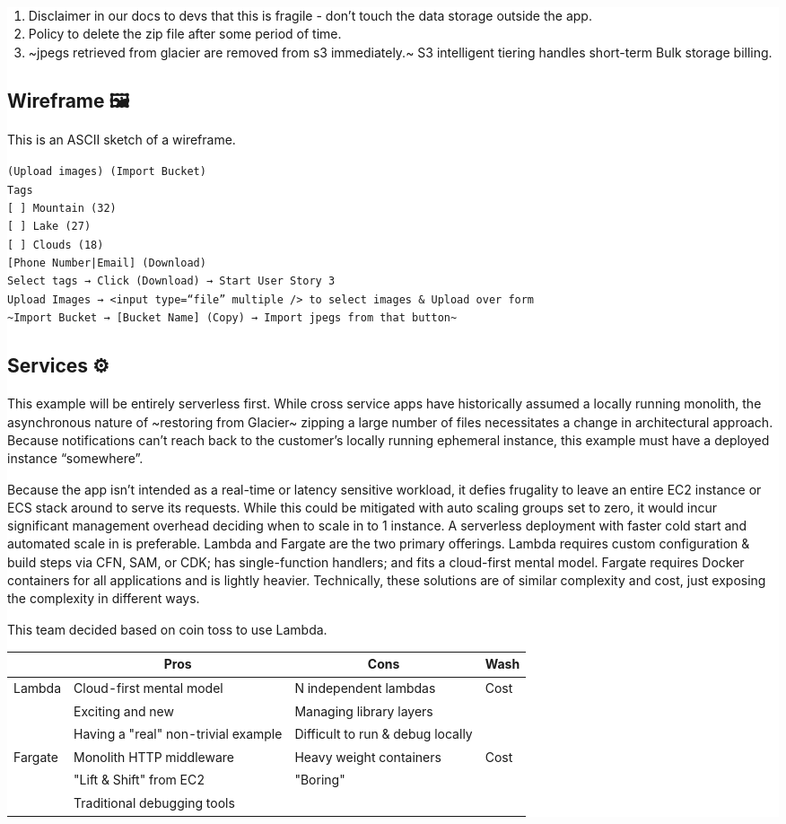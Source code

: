    1. Disclaimer in our docs to devs that this is fragile - don’t touch the data storage outside the app.
   2. Policy to delete the zip file after some period of time.
   3. ~jpegs retrieved from glacier are removed from s3 immediately.~ S3 intelligent tiering handles short-term Bulk storage billing.

## Wireframe 🖼

This is an ASCII sketch of a wireframe.

```text
(Upload images) (Import Bucket)
Tags
[ ] Mountain (32)
[ ] Lake (27)
[ ] Clouds (18)
[Phone Number|Email] (Download)
Select tags → Click (Download) → Start User Story 3
Upload Images → <input type=“file” multiple /> to select images & Upload over form
~Import Bucket → [Bucket Name] (Copy) → Import jpegs from that button~
```

## Services ⚙️

This example will be entirely serverless first. While cross service apps have historically assumed a locally running monolith, the asynchronous nature of ~restoring from Glacier~ zipping a large number of files necessitates a change in architectural approach. Because notifications can’t reach back to the customer’s locally running ephemeral instance, this example must have a deployed instance “somewhere”.

Because the app isn’t intended as a real-time or latency sensitive workload, it defies frugality to leave an entire EC2 instance or ECS stack around to serve its requests. While this could be mitigated with auto scaling groups set to zero, it would incur significant management overhead deciding when to scale in to 1 instance. A serverless deployment with faster cold start and automated scale in is preferable. Lambda and Fargate are the two primary offerings. Lambda requires custom configuration & build steps via CFN, SAM, or CDK; has single-function handlers; and fits a cloud-first mental model. Fargate requires Docker containers for all applications and is lightly heavier. Technically, these solutions are of similar complexity and cost, just exposing the complexity in different ways.

This team decided based on coin toss to use Lambda.

|         | Pros                                | Cons                             | Wash |
| ------- | ----------------------------------- | -------------------------------- | ---- |
| Lambda  | Cloud-first mental model            | N independent lambdas            | Cost |
|         | Exciting and new                    | Managing library layers          |      |
|         | Having a "real" non-trivial example | Difficult to run & debug locally |      |
| Fargate | Monolith HTTP middleware            | Heavy weight containers          | Cost |
|         | "Lift & Shift" from EC2             | "Boring"                         |      |
|         | Traditional debugging tools         |                                  |      |
